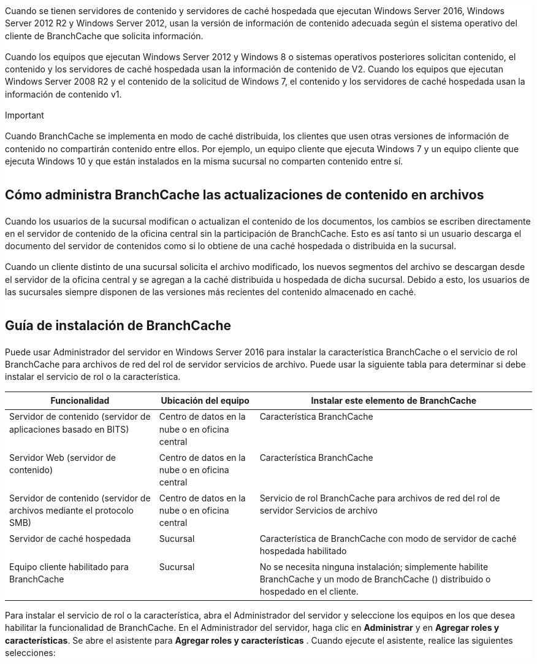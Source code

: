 Cuando se tienen servidores de contenido y servidores de caché hospedada que ejecutan Windows Server 2016, Windows Server 2012 R2 y Windows Server 2012, usan la versión de información de contenido adecuada según el sistema operativo del cliente de BranchCache que solicita información. 

Cuando los equipos que ejecutan Windows Server 2012 y Windows 8 o sistemas operativos posteriores solicitan contenido, el contenido y los servidores de caché hospedada usan la información de contenido de V2. Cuando los equipos que ejecutan Windows Server 2008 R2 y el contenido de la solicitud de Windows 7, el contenido y los servidores de caché hospedada usan la información de contenido v1.

>[!IMPORTANT]
>Cuando BranchCache se implementa en modo de caché distribuida, los clientes que usen otras versiones de información de contenido no compartirán contenido entre ellos. Por ejemplo, un equipo cliente que ejecuta Windows 7 y un equipo cliente que ejecuta Windows 10 y que están instalados en la misma sucursal no comparten contenido entre sí.
  
## <a name="how-branchcache-handles-content-updates-in-files"></a><a name="bkmk_handles"></a>Cómo administra BranchCache las actualizaciones de contenido en archivos

Cuando los usuarios de la sucursal modifican o actualizan el contenido de los documentos, los cambios se escriben directamente en el servidor de contenido de la oficina central sin la participación de BranchCache. Esto es así tanto si un usuario descarga el documento del servidor de contenidos como si lo obtiene de una caché hospedada o distribuida en la sucursal.

Cuando un cliente distinto de una sucursal solicita el archivo modificado, los nuevos segmentos del archivo se descargan desde el servidor de la oficina central y se agregan a la caché distribuida u hospedada de dicha sucursal. Debido a esto, los usuarios de las sucursales siempre disponen de las versiones más recientes del contenido almacenado en caché.

## <a name="branchcache-installation-guide"></a><a name="BKMK_4"></a>Guía de instalación de BranchCache

Puede usar Administrador del servidor en Windows Server 2016 para instalar la característica BranchCache o el servicio de rol BranchCache para archivos de red del rol de servidor servicios de archivo. Puede usar la siguiente tabla para determinar si debe instalar el servicio de rol o la característica.

|Funcionalidad|Ubicación del equipo|Instalar este elemento de BranchCache|
|-----------------|---------------------|------------------------------------|
|Servidor de contenido \(servidor de aplicaciones basado en BITS\)|Centro de datos en la nube o en oficina central|Característica BranchCache|
|Servidor Web \(servidor de contenido\)|Centro de datos en la nube o en oficina central|Característica BranchCache|
|Servidor de contenido \(servidor de archivos mediante el protocolo SMB\)|Centro de datos en la nube o en oficina central|Servicio de rol BranchCache para archivos de red del rol de servidor Servicios de archivo|
|Servidor de caché hospedada|Sucursal|Característica de BranchCache con modo de servidor de caché hospedada habilitado|
|Equipo cliente habilitado para BranchCache|Sucursal|No se necesita ninguna instalación; simplemente habilite BranchCache y un modo de BranchCache \(\) distribuido o hospedado en el cliente.|

Para instalar el servicio de rol o la característica, abra el Administrador del servidor y seleccione los equipos en los que desea habilitar la funcionalidad de BranchCache. En el Administrador del servidor, haga clic en **Administrar** y en **Agregar roles y características**. Se abre el asistente para **Agregar roles y características** . Cuando ejecute el asistente, realice las siguientes selecciones:
